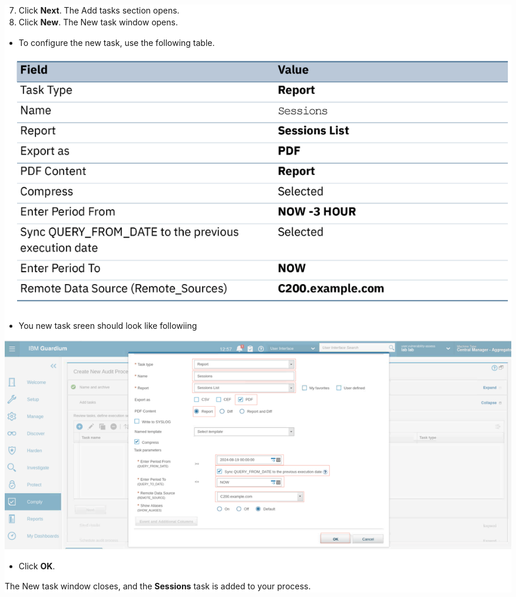 7. Click **Next**. The Add tasks section opens.
8. Click **New**. The New task window opens.
 - To configure the new task, use the following table.

  ![](./images/207/audit-task-table.png) 

 - You new task sreen should look like followiing

  ![](./images/207/audit-task.png) 

 - Click **OK**. 

  The New task window closes, and the **Sessions** task is added to your process.
